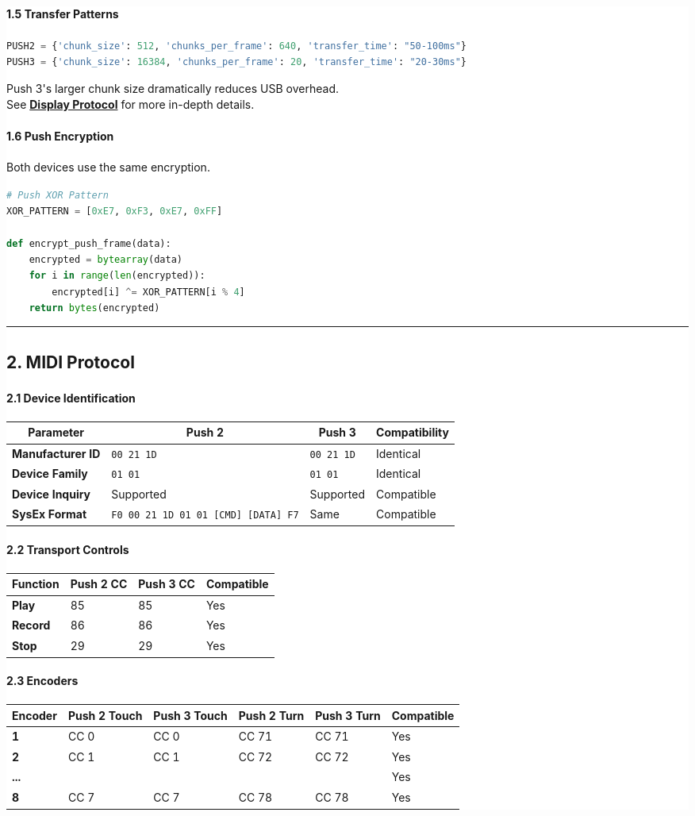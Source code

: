 #### 1.5 Transfer Patterns

```python
PUSH2 = {'chunk_size': 512, 'chunks_per_frame': 640, 'transfer_time': "50-100ms"}
PUSH3 = {'chunk_size': 16384, 'chunks_per_frame': 20, 'transfer_time': "20-30ms"}
```
Push 3's larger chunk size dramatically reduces USB overhead.   
See **[Display Protocol](push3-display-protocol.md)** for more in-depth details.

#### 1.6 Push Encryption
Both devices use the same encryption.
```python
# Push XOR Pattern
XOR_PATTERN = [0xE7, 0xF3, 0xE7, 0xFF]

def encrypt_push_frame(data):
    encrypted = bytearray(data)
    for i in range(len(encrypted)):
        encrypted[i] ^= XOR_PATTERN[i % 4]
    return bytes(encrypted)
```

---

## 2. MIDI Protocol

#### 2.1 Device Identification

| Parameter           | Push 2                              | Push 3     | Compatibility |
| ------------------- | ----------------------------------- | ---------- | ------------- |
| **Manufacturer ID** | `00 21 1D`                          | `00 21 1D` | Identical     |
| **Device Family**   | `01 01`                             | `01 01`    | Identical     |
| **Device Inquiry**  | Supported                           | Supported  | Compatible    |
| **SysEx Format**    | `F0 00 21 1D 01 01 [CMD] [DATA] F7` | Same       | Compatible    |

#### 2.2 Transport Controls

| Function   | Push 2 CC | Push 3 CC | Compatible |
| ---------- | --------- | --------- | ---------- |
| **Play**   | 85        | 85        | Yes        |
| **Record** | 86        | 86        | Yes        |
| **Stop**   | 29        | 29        | Yes        |


#### 2.3 Encoders

| Encoder | Push 2 Touch | Push 3 Touch | Push 2 Turn | Push 3 Turn | Compatible |
| ------- | ------------ | ------------ | ----------- | ----------- | ---------- |
| **1**   | CC 0         | CC 0         | CC 71       | CC 71       | Yes        |
| **2**   | CC 1         | CC 1         | CC 72       | CC 72       | Yes        |
| **...** |              |              |             |             | Yes        |
| **8**   | CC 7         | CC 7         | CC 78       | CC 78       | Yes        |
